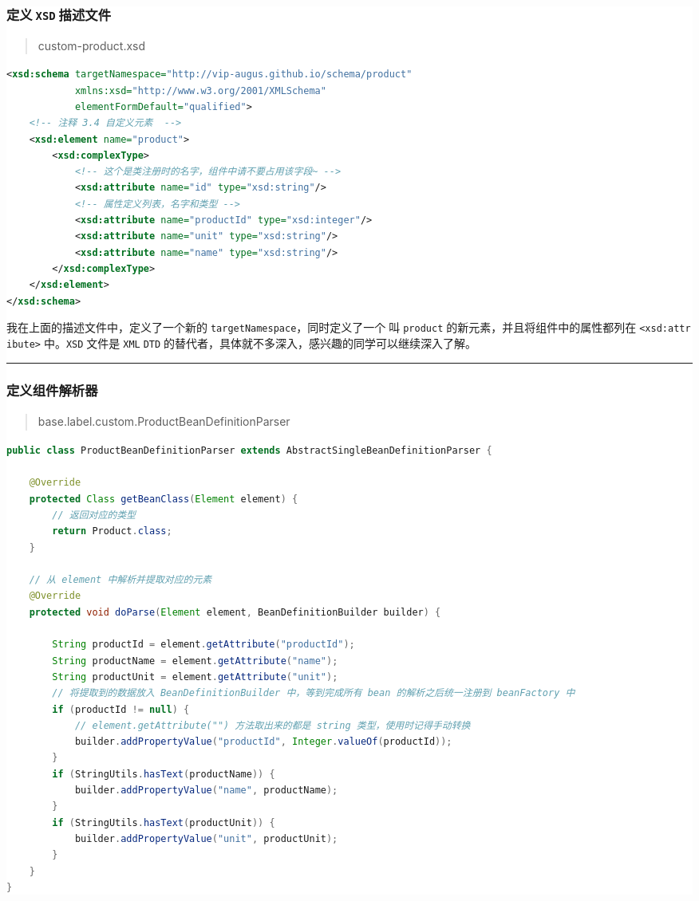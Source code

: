 ### 定义 `XSD` 描述文件

> custom-product.xsd

```xml
<xsd:schema targetNamespace="http://vip-augus.github.io/schema/product"
			xmlns:xsd="http://www.w3.org/2001/XMLSchema"
			elementFormDefault="qualified">
	<!-- 注释 3.4 自定义元素  -->
	<xsd:element name="product">
		<xsd:complexType>
            <!-- 这个是类注册时的名字，组件中请不要占用该字段~ -->
			<xsd:attribute name="id" type="xsd:string"/>
			<!-- 属性定义列表，名字和类型 -->
			<xsd:attribute name="productId" type="xsd:integer"/>
			<xsd:attribute name="unit" type="xsd:string"/>
			<xsd:attribute name="name" type="xsd:string"/>
		</xsd:complexType>
	</xsd:element>
</xsd:schema>
```

我在上面的描述文件中，定义了一个新的 `targetNamespace`，同时定义了一个 叫 `product` 的新元素，并且将组件中的属性都列在 `<xsd:attribute>` 中。`XSD` 文件是 `XML` `DTD` 的替代者，具体就不多深入，感兴趣的同学可以继续深入了解。

---
### 定义组件解析器

> base.label.custom.ProductBeanDefinitionParser

```java
public class ProductBeanDefinitionParser extends AbstractSingleBeanDefinitionParser {

	@Override
	protected Class getBeanClass(Element element) {
		// 返回对应的类型
		return Product.class;
	}

	// 从 element 中解析并提取对应的元素
	@Override
	protected void doParse(Element element, BeanDefinitionBuilder builder) {

		String productId = element.getAttribute("productId");
		String productName = element.getAttribute("name");
		String productUnit = element.getAttribute("unit");
		// 将提取到的数据放入 BeanDefinitionBuilder 中，等到完成所有 bean 的解析之后统一注册到 beanFactory 中
		if (productId != null) {
			// element.getAttribute("") 方法取出来的都是 string 类型，使用时记得手动转换
			builder.addPropertyValue("productId", Integer.valueOf(productId));
		}
		if (StringUtils.hasText(productName)) {
			builder.addPropertyValue("name", productName);
		}
		if (StringUtils.hasText(productUnit)) {
			builder.addPropertyValue("unit", productUnit);
		}
	}
}
```
